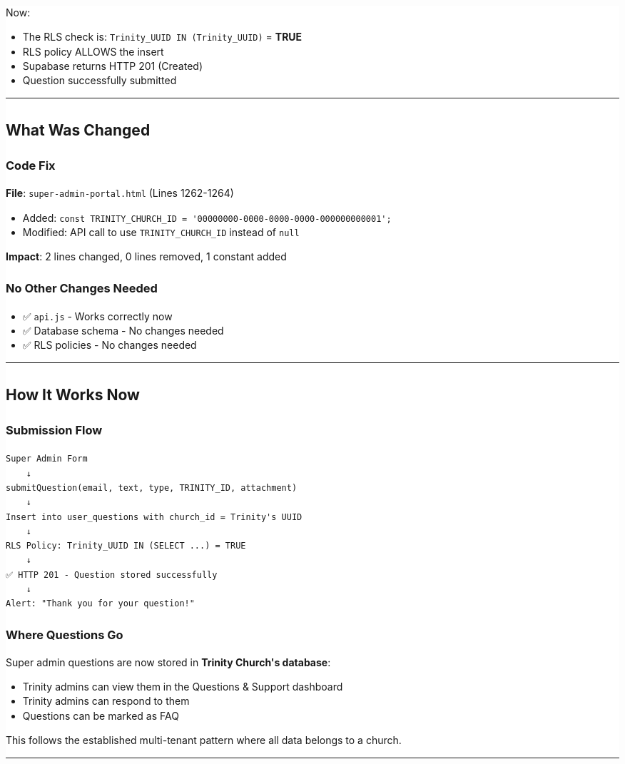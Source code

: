 Now:
- The RLS check is: `Trinity_UUID IN (Trinity_UUID)` = **TRUE**
- RLS policy ALLOWS the insert
- Supabase returns HTTP 201 (Created)
- Question successfully submitted

---

## What Was Changed

### Code Fix
**File**: `super-admin-portal.html` (Lines 1262-1264)
- Added: `const TRINITY_CHURCH_ID = '00000000-0000-0000-0000-000000000001';`
- Modified: API call to use `TRINITY_CHURCH_ID` instead of `null`

**Impact**: 2 lines changed, 0 lines removed, 1 constant added

### No Other Changes Needed
- ✅ `api.js` - Works correctly now
- ✅ Database schema - No changes needed
- ✅ RLS policies - No changes needed

---

## How It Works Now

### Submission Flow
```
Super Admin Form
    ↓
submitQuestion(email, text, type, TRINITY_ID, attachment)
    ↓
Insert into user_questions with church_id = Trinity's UUID
    ↓
RLS Policy: Trinity_UUID IN (SELECT ...) = TRUE
    ↓
✅ HTTP 201 - Question stored successfully
    ↓
Alert: "Thank you for your question!"
```

### Where Questions Go
Super admin questions are now stored in **Trinity Church's database**:
- Trinity admins can view them in the Questions & Support dashboard
- Trinity admins can respond to them
- Questions can be marked as FAQ

This follows the established multi-tenant pattern where all data belongs to a church.

---
